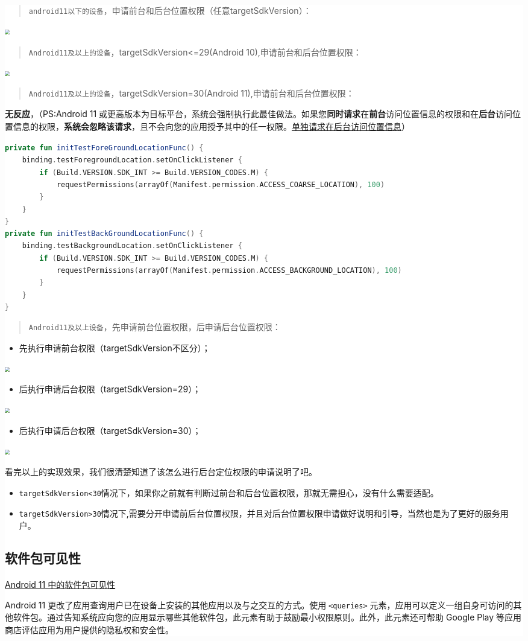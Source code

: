 > `android11以下的设备`，申请前台和后台位置权限（任意targetSdkVersion）：

<img src="/Users/tanzx/AndroidStudioWorkSpace/GitHub/AndroidSystemVersionAdapter/androidr/img/android910-requestlocation.png" style="zoom:50%;" />

> `Android11及以上的设备`，targetSdkVersion<=29(Android 10),申请前台和后台位置权限：

<img src="/Users/tanzx/AndroidStudioWorkSpace/GitHub/AndroidSystemVersionAdapter/androidr/img/android11-requestloction-device11.png" style="zoom:50%;" />

> `Android11及以上的设备`，targetSdkVersion=30(Android 11),申请前台和后台位置权限：

**无反应**，（PS:Android 11 或更高版本为目标平台，系统会强制执行此最佳做法。如果您**同时请求**在**前台**访问位置信息的权限和在**后台**访问位置信息的权限，**系统会忽略该请求**，且不会向您的应用授予其中的任一权限。[单独请求在后台访问位置信息](#单独请求在后台访问位置信息)）

```kotlin
private fun initTestForeGroundLocationFunc() {
    binding.testForegroundLocation.setOnClickListener {
        if (Build.VERSION.SDK_INT >= Build.VERSION_CODES.M) {
            requestPermissions(arrayOf(Manifest.permission.ACCESS_COARSE_LOCATION), 100)
        }
    }
}
private fun initTestBackGroundLocationFunc() {
    binding.testBackgroundLocation.setOnClickListener {
        if (Build.VERSION.SDK_INT >= Build.VERSION_CODES.M) {
            requestPermissions(arrayOf(Manifest.permission.ACCESS_BACKGROUND_LOCATION), 100)
        }
    }
}
```

> `Android11及以上设备`，先申请前台位置权限，后申请后台位置权限：

- 先执行申请前台权限（targetSdkVersion不区分）；

<img src="/Users/tanzx/AndroidStudioWorkSpace/GitHub/AndroidSystemVersionAdapter/androidr/img/android11-requestforebackground-device11.png" style="zoom:50%;" />

- 后执行申请后台权限（targetSdkVersion=29）；

<img src="/Users/tanzx/AndroidStudioWorkSpace/GitHub/AndroidSystemVersionAdapter/androidr/img/android10-requestbackground-device11.png" style="zoom:50%;" />

- 后执行申请后台权限（targetSdkVersion=30）；

<img src="/Users/tanzx/AndroidStudioWorkSpace/GitHub/AndroidSystemVersionAdapter/androidr/img/android11-requestbackground-device11.png" style="zoom:50%;" />

看完以上的实现效果，我们很清楚知道了该怎么进行后台定位权限的申请说明了吧。

- `targetSdkVersion<30`情况下，如果你之前就有判断过前台和后台位置权限，那就无需担心，没有什么需要适配。

- `targetSdkVersion>30`情况下,需要分开申请前后台位置权限，并且对后台位置权限申请做好说明和引导，当然也是为了更好的服务用户。

## 软件包可见性

[Android 11 中的软件包可见性](https://developer.android.com/about/versions/11/privacy/package-visibility)

Android 11 更改了应用查询用户已在设备上安装的其他应用以及与之交互的方式。使用 `<queries>` 元素，应用可以定义一组自身可访问的其他软件包。通过告知系统应向您的应用显示哪些其他软件包，此元素有助于鼓励最小权限原则。此外，此元素还可帮助 Google Play 等应用商店评估应用为用户提供的隐私权和安全性。
